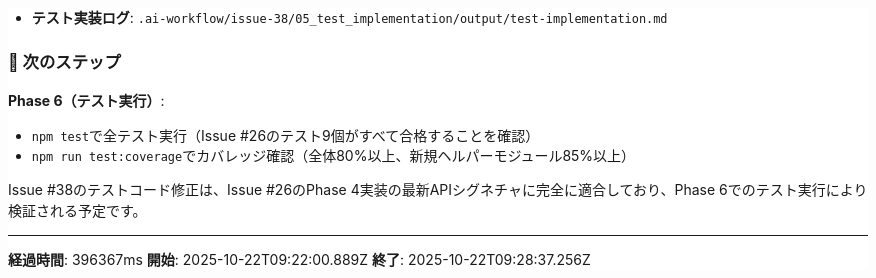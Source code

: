- **テスト実装ログ**: `.ai-workflow/issue-38/05_test_implementation/output/test-implementation.md`

### 🎯 次のステップ

**Phase 6（テスト実行）**:
- `npm test`で全テスト実行（Issue #26のテスト9個がすべて合格することを確認）
- `npm run test:coverage`でカバレッジ確認（全体80%以上、新規ヘルパーモジュール85%以上）

Issue #38のテストコード修正は、Issue #26のPhase 4実装の最新APIシグネチャに完全に適合しており、Phase 6でのテスト実行により検証される予定です。


---

**経過時間**: 396367ms
**開始**: 2025-10-22T09:22:00.889Z
**終了**: 2025-10-22T09:28:37.256Z